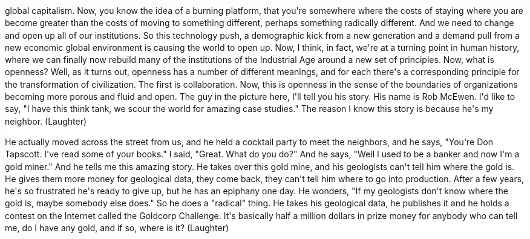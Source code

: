 global capitalism.
Now, you know the idea of a burning platform,
that you&#39;re somewhere where the costs of staying where you are
become greater than the costs of moving to something different,
perhaps something radically different.
And we need to change
and open up all of our institutions.
So this technology push,
a demographic kick from a new generation
and a demand pull from a new
economic global environment
is causing the world to open up.
Now, I think, in fact,
we&#39;re at a turning point in human history,
where we can finally now rebuild
many of the institutions of the Industrial Age
around a new set of principles.
Now, what is openness?
Well, as it turns out, openness
has a number of different meanings,
and for each there&#39;s a corresponding principle
for the transformation of
civilization.
The first is collaboration.
Now, this is openness in the sense of the boundaries
of organizations becoming more porous and fluid
and open.
The guy in the picture here,
I&#39;ll tell you his story.
His name is Rob McEwen.
I&#39;d like to say, &quot;I have this think tank, we scour the world
for amazing case studies.&quot;
The reason I know this story
is because he&#39;s my neighbor. 
(Laughter)

He actually moved across the street from us,
and he held a cocktail party
to meet the neighbors, and he says, &quot;You&#39;re Don Tapscott.
I&#39;ve read some of your books.&quot;
I said, &quot;Great. What do you do?&quot;
And he says, &quot;Well I used to be a banker
and now I&#39;m a gold miner.&quot;
And he tells me this amazing story.
He takes over this gold mine, and his geologists
can&#39;t tell him where the gold is.
He gives them more money for geological data,
they come back, they can&#39;t tell
him where to go into production.
After a few years, he&#39;s so frustrated he&#39;s ready
to give up, but he has an epiphany one day.
He wonders, &quot;If my geologists don&#39;t know where the gold is,
maybe somebody else does.&quot;
So he does a &quot;radical&quot; thing.
He takes his geological data,
he publishes it and he holds a contest on the Internet
called the Goldcorp Challenge.
It&#39;s basically half a million dollars in prize money
for anybody who can tell me, do I have any gold,
and if so, where is it? 
(Laughter)
